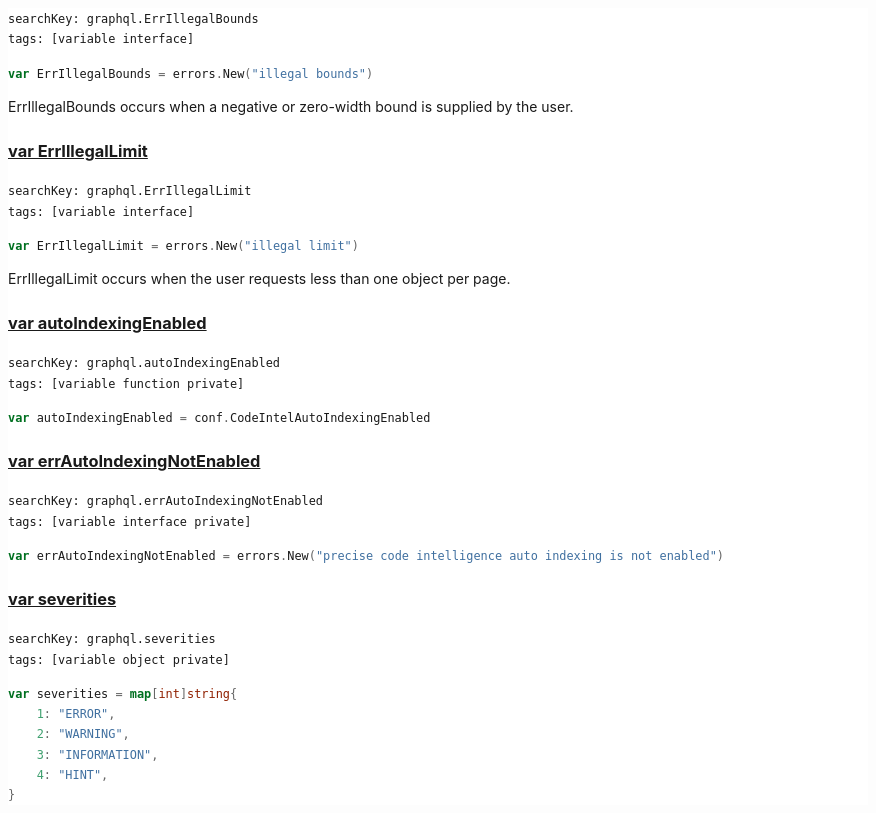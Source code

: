 ```
searchKey: graphql.ErrIllegalBounds
tags: [variable interface]
```

```Go
var ErrIllegalBounds = errors.New("illegal bounds")
```

ErrIllegalBounds occurs when a negative or zero-width bound is supplied by the user. 

### <a id="ErrIllegalLimit" href="#ErrIllegalLimit">var ErrIllegalLimit</a>

```
searchKey: graphql.ErrIllegalLimit
tags: [variable interface]
```

```Go
var ErrIllegalLimit = errors.New("illegal limit")
```

ErrIllegalLimit occurs when the user requests less than one object per page. 

### <a id="autoIndexingEnabled" href="#autoIndexingEnabled">var autoIndexingEnabled</a>

```
searchKey: graphql.autoIndexingEnabled
tags: [variable function private]
```

```Go
var autoIndexingEnabled = conf.CodeIntelAutoIndexingEnabled
```

### <a id="errAutoIndexingNotEnabled" href="#errAutoIndexingNotEnabled">var errAutoIndexingNotEnabled</a>

```
searchKey: graphql.errAutoIndexingNotEnabled
tags: [variable interface private]
```

```Go
var errAutoIndexingNotEnabled = errors.New("precise code intelligence auto indexing is not enabled")
```

### <a id="severities" href="#severities">var severities</a>

```
searchKey: graphql.severities
tags: [variable object private]
```

```Go
var severities = map[int]string{
	1: "ERROR",
	2: "WARNING",
	3: "INFORMATION",
	4: "HINT",
}
```
